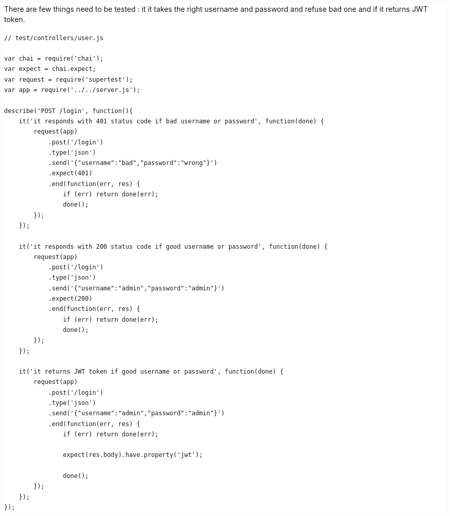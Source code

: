 There are few things need to be tested : it it takes the right username and password and refuse bad one and if it returns JWT token.

```
// test/controllers/user.js

var chai = require('chai');
var expect = chai.expect;
var request = require('supertest');
var app = require('../../server.js');

describe('POST /login', function(){
    it('it responds with 401 status code if bad username or password', function(done) {
        request(app)
            .post('/login')
            .type('json')
            .send('{"username":"bad","password":"wrong"}')
            .expect(401)
            .end(function(err, res) {
                if (err) return done(err);
                done();
        });
    });

    it('it responds with 200 status code if good username or password', function(done) {
        request(app)
            .post('/login')
            .type('json')
            .send('{"username":"admin","password":"admin"}')
            .expect(200)
            .end(function(err, res) {
                if (err) return done(err);
                done();
        });
    });

    it('it returns JWT token if good username or password', function(done) {
        request(app)
            .post('/login')
            .type('json')
            .send('{"username":"admin","password":"admin"}')
            .end(function(err, res) {
                if (err) return done(err);

                expect(res.body).have.property('jwt');

                done();
        });
    });
});
```
